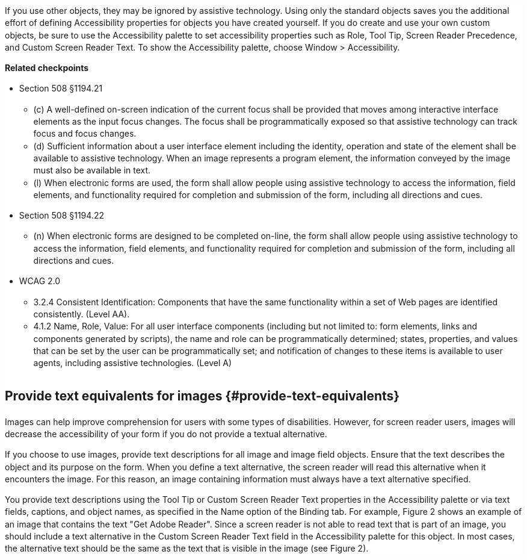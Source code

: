 If you use other objects, they may be ignored by assistive technology. Using only the standard objects saves you the additional effort of defining Accessibility properties for objects you have created yourself. If you do create and use your own custom objects, be sure to use the Accessibility palette to set accessibility properties such as Role, Tool Tip, Screen Reader Precedence, and Custom Screen Reader Text. To show the Accessibility palette, choose Window > Accessibility.

**Related checkpoints**
* Section 508 §1194.21
    * (c) A well-defined on-screen indication of the current focus shall be provided that moves among interactive interface elements as the input focus changes. The focus shall be programmatically exposed so that assistive technology can track focus and focus changes.
    * (d) Sufficient information about a user interface element including the identity, operation and state of the element shall be available to assistive technology. When an image represents a program element, the information conveyed by the image must also be available in text.
    * (l) When electronic forms are used, the form shall allow people using assistive technology to access the information, field elements, and functionality required for completion and submission of the form, including all directions and cues.
* Section 508 §1194.22
    * (n) When electronic forms are designed to be completed on-line, the form shall allow people using assistive technology to access the information, field elements, and functionality required for completion and submission of the form, including all directions and cues.

* WCAG 2.0
    * 3.2.4 Consistent Identification: Components that have the same functionality within a set of Web pages are identified consistently. (Level AA).
    * 4.1.2 Name, Role, Value: For all user interface components (including but not limited to: form elements, links and components generated by scripts), the name and role can be programmatically determined; states, properties, and values that can be set by the user can be programmatically set; and notification of changes to these items is available to user agents, including assistive technologies. (Level A)


## Provide text equivalents for images {#provide-text-equivalents}

Images can help improve comprehension for users with some types of disabilities. However, for screen reader users, images will decrease the accessibility of your form if you do not provide a textual alternative.

If you choose to use images, provide text descriptions for all image and image field objects. Ensure that the text describes the object and its purpose on the form. When you define a text alternative, the screen reader will read this alternative when it encounters the image. For this reason, an image containing information must always have a text alternative specified.

You provide text descriptions using the Tool Tip or Custom Screen Reader Text properties in the Accessibility palette or via text fields, captions, and object names, as specified in the Name option of the Binding tab. For example, Figure 2 shows an example of an image that contains the text "Get Adobe Reader". Since a screen reader is not able to read text that is part of an image, you should include a text alternative in the Custom Screen Reader Text field in the Accessibility palette for this object. In most cases, the alternative text should be the same as the text that is visible in the image (see Figure 2).
